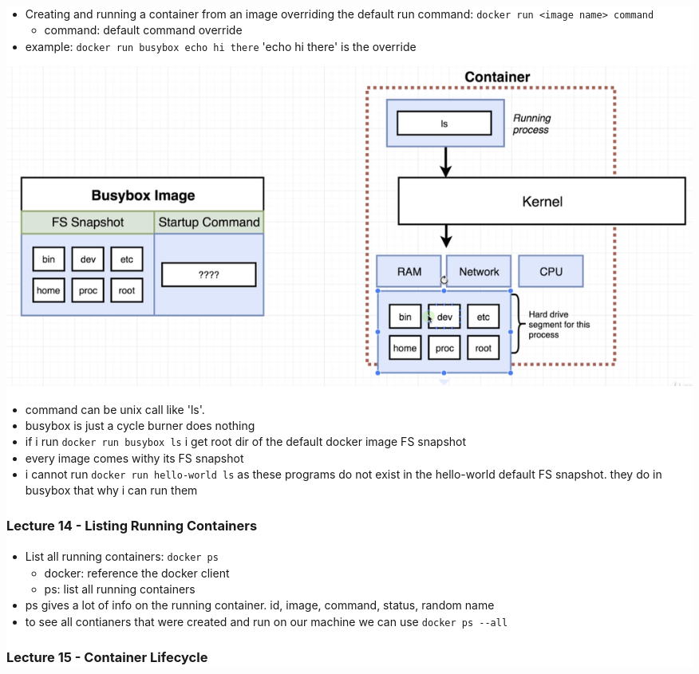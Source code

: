 * Creating and running a container from an image overriding the default run command: `docker run <image name> command`
	* command: default command override
* example: `docker run busybox echo hi there` 'echo hi there' is the override

![12](./Images/12a.png)

* command can be unix call like 'ls'. 
* busybox is just a cycle burner does nothing
* if i run `docker run busybox ls` i get root dir of the default docker image FS snapshot
* every image comes withy its FS snapshot
* i cannot run `docker run hello-world ls` as these programs do not exist in the hello-world default FS snapshot. they do in busybox that why i can run them

### Lecture 14 - Listing Running Containers

* List all running containers: `docker ps`
	* docker: reference the docker client
	* ps: list all running containers
* ps gives  a lot of info on the running container. id, image, command, status, random name
* to see all contianers that were created and run on our machine we can use `docker ps --all`

### Lecture 15 - Container Lifecycle
